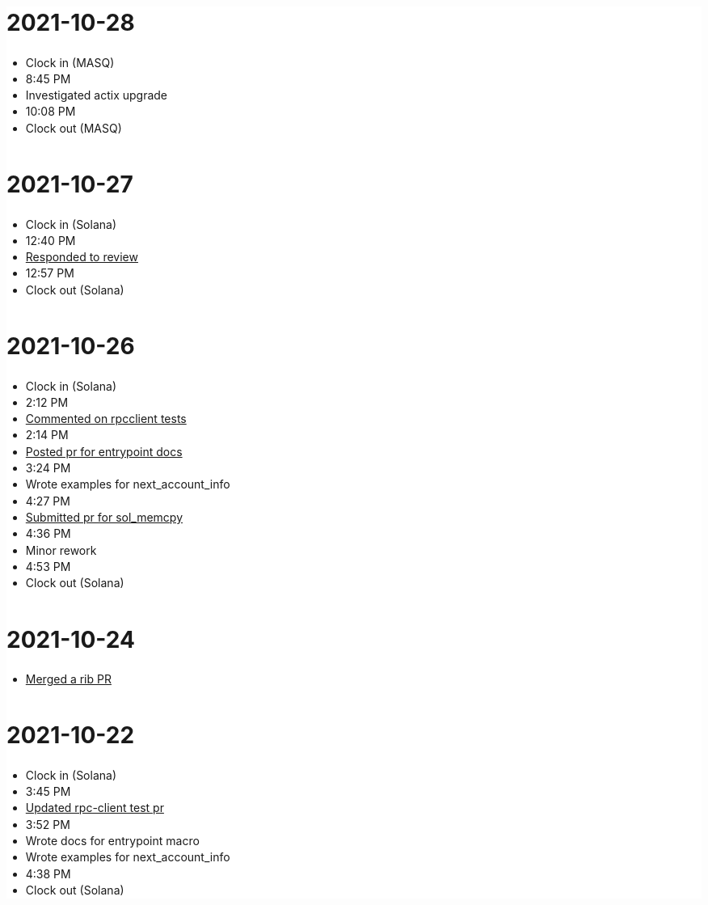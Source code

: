 # 2021-10-28

- Clock in (MASQ)
- 8:45 PM
- Investigated actix upgrade
- 10:08 PM
- Clock out (MASQ)

# 2021-10-27

- Clock in (Solana)
- 12:40 PM
- [Responded to review](https://github.com/solana-labs/solana/pull/21007#issuecomment-953217916)
- 12:57 PM
- Clock out (Solana)

# 2021-10-26

- Clock in (Solana)
- 2:12 PM
- [Commented on rpcclient tests](https://github.com/solana-labs/solana/pull/20674#issuecomment-952288398)
- 2:14 PM
- [Posted pr for entrypoint docs](https://github.com/solana-labs/solana/pull/21003)
- 3:24 PM
- Wrote examples for next_account_info
- 4:27 PM
- [Submitted pr for sol_memcpy](https://github.com/solana-labs/solana/pull/21007)
- 4:36 PM
- Minor rework
- 4:53 PM
- Clock out (Solana)

# 2021-10-24

- [Merged a rib PR](https://github.com/rust-in-blockchain/awesome-blockchain-rust/pull/19)

# 2021-10-22

- Clock in (Solana)
- 3:45 PM
- [Updated rpc-client test pr](https://github.com/solana-labs/solana/pull/20674#issuecomment-949979370)
- 3:52 PM
- Wrote docs for entrypoint macro
- Wrote examples for next_account_info
- 4:38 PM
- Clock out (Solana)
